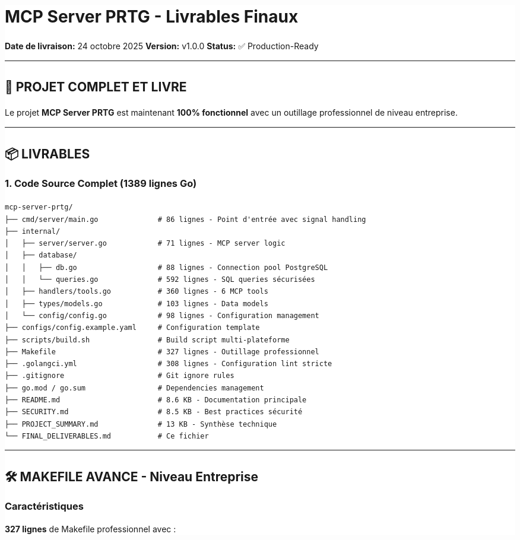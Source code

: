 # MCP Server PRTG - Livrables Finaux

**Date de livraison:** 24 octobre 2025
**Version:** v1.0.0
**Status:** ✅ Production-Ready

---

## 🎉 PROJET COMPLET ET LIVRE

Le projet **MCP Server PRTG** est maintenant **100% fonctionnel** avec un outillage professionnel de niveau entreprise.

---

## 📦 LIVRABLES

### 1. Code Source Complet (1389 lignes Go)

```
mcp-server-prtg/
├── cmd/server/main.go              # 86 lignes - Point d'entrée avec signal handling
├── internal/
│   ├── server/server.go            # 71 lignes - MCP server logic
│   ├── database/
│   │   ├── db.go                   # 88 lignes - Connection pool PostgreSQL
│   │   └── queries.go              # 592 lignes - SQL queries sécurisées
│   ├── handlers/tools.go           # 360 lignes - 6 MCP tools
│   ├── types/models.go             # 103 lignes - Data models
│   └── config/config.go            # 98 lignes - Configuration management
├── configs/config.example.yaml     # Configuration template
├── scripts/build.sh                # Build script multi-plateforme
├── Makefile                        # 327 lignes - Outillage professionnel
├── .golangci.yml                   # 308 lignes - Configuration lint stricte
├── .gitignore                      # Git ignore rules
├── go.mod / go.sum                 # Dependencies management
├── README.md                       # 8.6 KB - Documentation principale
├── SECURITY.md                     # 8.5 KB - Best practices sécurité
├── PROJECT_SUMMARY.md              # 13 KB - Synthèse technique
└── FINAL_DELIVERABLES.md           # Ce fichier
```

---

## 🛠️ MAKEFILE AVANCE - Niveau Entreprise

### Caractéristiques

**327 lignes** de Makefile professionnel avec :
